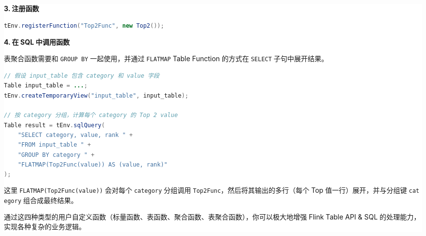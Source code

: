 **3. 注册函数**

```java
tEnv.registerFunction("Top2Func", new Top2());
```

**4. 在 SQL 中调用函数**

表聚合函数需要和 `GROUP BY` 一起使用，并通过 `FLATMAP` Table Function 的方式在 `SELECT` 子句中展开结果。

```java
// 假设 input_table 包含 category 和 value 字段
Table input_table = ...;
tEnv.createTemporaryView("input_table", input_table);

// 按 category 分组，计算每个 category 的 Top 2 value
Table result = tEnv.sqlQuery(
    "SELECT category, value, rank " +
    "FROM input_table " +
    "GROUP BY category " +
    "FLATMAP(Top2Func(value)) AS (value, rank)"
);
```

这里 `FLATMAP(Top2Func(value))` 会对每个 `category` 分组调用 `Top2Func`，然后将其输出的多行（每个 Top 值一行）展开，并与分组键 `category` 组合成最终结果。

通过这四种类型的用户自定义函数（标量函数、表函数、聚合函数、表聚合函数），你可以极大地增强 Flink Table API & SQL 的处理能力，实现各种复杂的业务逻辑。